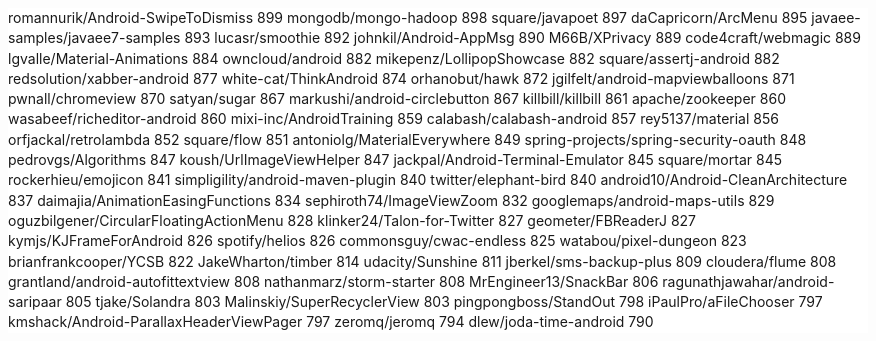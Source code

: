 romannurik/Android-SwipeToDismiss       899
mongodb/mongo-hadoop                    898
square/javapoet                         897
daCapricorn/ArcMenu                     895
javaee-samples/javaee7-samples          893
lucasr/smoothie                         892
johnkil/Android-AppMsg                  890
M66B/XPrivacy                           889
code4craft/webmagic                     889
lgvalle/Material-Animations             884
owncloud/android                        882
mikepenz/LollipopShowcase               882
square/assertj-android                  882
redsolution/xabber-android              877
white-cat/ThinkAndroid                  874
orhanobut/hawk                          872
jgilfelt/android-mapviewballoons        871
pwnall/chromeview                       870
satyan/sugar                            867
markushi/android-circlebutton           867
killbill/killbill                       861
apache/zookeeper                        860
wasabeef/richeditor-android             860
mixi-inc/AndroidTraining                859
calabash/calabash-android               857
rey5137/material                        856
orfjackal/retrolambda                   852
square/flow                             851
antoniolg/MaterialEverywhere            849
spring-projects/spring-security-oauth   848
pedrovgs/Algorithms                     847
koush/UrlImageViewHelper                847
jackpal/Android-Terminal-Emulator       845
square/mortar                           845
rockerhieu/emojicon                     841
simpligility/android-maven-plugin       840
twitter/elephant-bird                   840
android10/Android-CleanArchitecture     837
daimajia/AnimationEasingFunctions       834
sephiroth74/ImageViewZoom               832
googlemaps/android-maps-utils           829
oguzbilgener/CircularFloatingActionMenu 828
klinker24/Talon-for-Twitter             827
geometer/FBReaderJ                      827
kymjs/KJFrameForAndroid                 826
spotify/helios                          826
commonsguy/cwac-endless                 825
watabou/pixel-dungeon                   823
brianfrankcooper/YCSB                   822
JakeWharton/timber                      814
udacity/Sunshine                        811
jberkel/sms-backup-plus                 809
cloudera/flume                          808
grantland/android-autofittextview       808
nathanmarz/storm-starter                808
MrEngineer13/SnackBar                   806
ragunathjawahar/android-saripaar        805
tjake/Solandra                          803
Malinskiy/SuperRecyclerView             803
pingpongboss/StandOut                   798
iPaulPro/aFileChooser                   797
kmshack/Android-ParallaxHeaderViewPager 797
zeromq/jeromq                           794
dlew/joda-time-android                  790